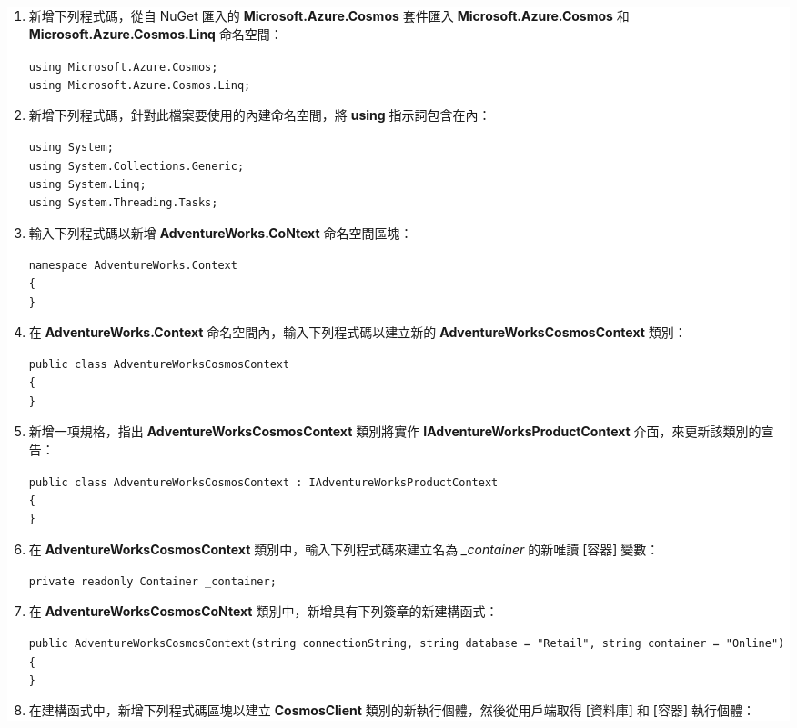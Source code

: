 1.  新增下列程式碼，從自 NuGet 匯入的 **Microsoft.Azure.Cosmos** 套件匯入 **Microsoft.Azure.Cosmos** 和 **Microsoft.Azure.Cosmos.Linq** 命名空間：

    ```
    using Microsoft.Azure.Cosmos;
    using Microsoft.Azure.Cosmos.Linq;
    ```

1.  新增下列程式碼，針對此檔案要使用的內建命名空間，將 **using** 指示詞包含在內：

    ```
    using System;
    using System.Collections.Generic;
    using System.Linq;
    using System.Threading.Tasks;
    ```

1.  輸入下列程式碼以新增 **AdventureWorks.CoNtext** 命名空間區塊：

    ```
    namespace AdventureWorks.Context
    {
    }
    ```

1.  在 **AdventureWorks.Context** 命名空間內，輸入下列程式碼以建立新的 **AdventureWorksCosmosContext** 類別：

    ```
    public class AdventureWorksCosmosContext
    {
    }
    ```

1.  新增一項規格，指出 **AdventureWorksCosmosContext** 類別將實作 **IAdventureWorksProductContext** 介面，來更新該類別的宣告：

    ```
    public class AdventureWorksCosmosContext : IAdventureWorksProductContext
    {
    }
    ```

1.  在 **AdventureWorksCosmosContext** 類別中，輸入下列程式碼來建立名為 *_container* 的新唯讀 [容器] 變數：

    ```
    private readonly Container _container;
    ```

1.  在 **AdventureWorksCosmosCoNtext** 類別中，新增具有下列簽章的新建構函式：

    ```
    public AdventureWorksCosmosContext(string connectionString, string database = "Retail", string container = "Online")
    {
    }
    ```

1.  在建構函式中，新增下列程式碼區塊以建立 **CosmosClient** 類別的新執行個體，然後從用戶端取得 [資料庫] 和 [容器] 執行個體：
